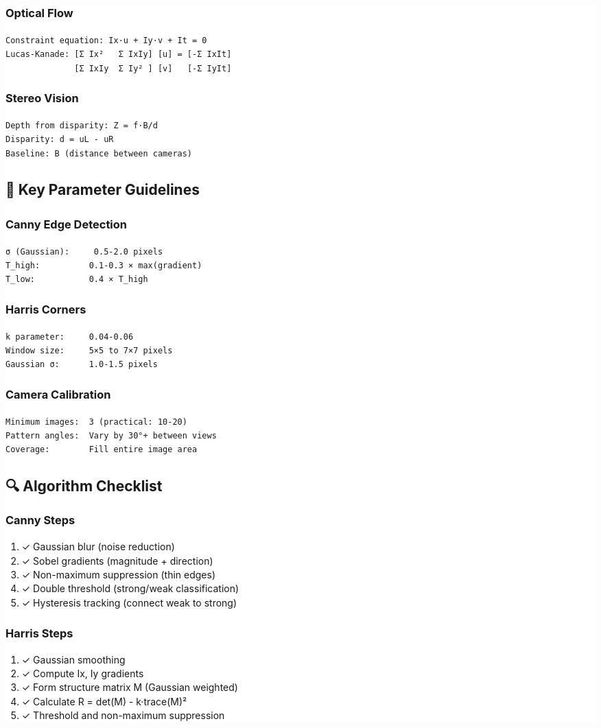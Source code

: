 ### Optical Flow
```
Constraint equation: Ix·u + Iy·v + It = 0
Lucas-Kanade: [Σ Ix²   Σ IxIy] [u] = [-Σ IxIt]
              [Σ IxIy  Σ Iy² ] [v]   [-Σ IyIt]
```

### Stereo Vision
```
Depth from disparity: Z = f·B/d
Disparity: d = uL - uR
Baseline: B (distance between cameras)
```

## 🎯 Key Parameter Guidelines

### Canny Edge Detection
```
σ (Gaussian):     0.5-2.0 pixels
T_high:          0.1-0.3 × max(gradient)
T_low:           0.4 × T_high
```

### Harris Corners
```
k parameter:     0.04-0.06
Window size:     5×5 to 7×7 pixels
Gaussian σ:      1.0-1.5 pixels
```

### Camera Calibration
```
Minimum images:  3 (practical: 10-20)
Pattern angles:  Vary by 30°+ between views
Coverage:        Fill entire image area
```

## 🔍 Algorithm Checklist

### Canny Steps
1. ✓ Gaussian blur (noise reduction)
2. ✓ Sobel gradients (magnitude + direction)  
3. ✓ Non-maximum suppression (thin edges)
4. ✓ Double threshold (strong/weak classification)
5. ✓ Hysteresis tracking (connect weak to strong)

### Harris Steps  
1. ✓ Gaussian smoothing
2. ✓ Compute Ix, Iy gradients
3. ✓ Form structure matrix M (Gaussian weighted)
4. ✓ Calculate R = det(M) - k·trace(M)²
5. ✓ Threshold and non-maximum suppression
